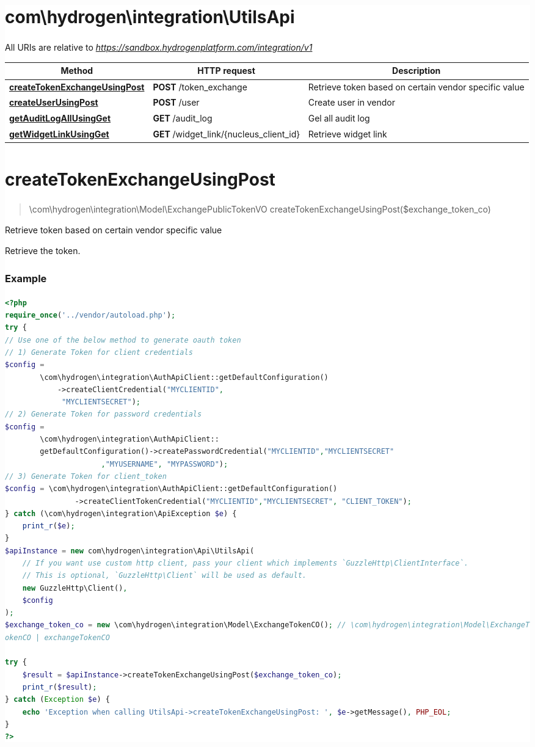 # com\hydrogen\integration\UtilsApi

All URIs are relative to *https://sandbox.hydrogenplatform.com/integration/v1*

Method | HTTP request | Description
------------- | ------------- | -------------
[**createTokenExchangeUsingPost**](UtilsApi.md#createTokenExchangeUsingPost) | **POST** /token_exchange | Retrieve token based on certain vendor specific value
[**createUserUsingPost**](UtilsApi.md#createUserUsingPost) | **POST** /user | Create user in vendor
[**getAuditLogAllUsingGet**](UtilsApi.md#getAuditLogAllUsingGet) | **GET** /audit_log | Gel all audit log
[**getWidgetLinkUsingGet**](UtilsApi.md#getWidgetLinkUsingGet) | **GET** /widget_link/{nucleus_client_id} | Retrieve widget link


# **createTokenExchangeUsingPost**
> \com\hydrogen\integration\Model\ExchangePublicTokenVO createTokenExchangeUsingPost($exchange_token_co)

Retrieve token based on certain vendor specific value

Retrieve the token.

### Example
```php
<?php
require_once('../vendor/autoload.php');
try {
// Use one of the below method to generate oauth token
// 1) Generate Token for client credentials
$config =
        \com\hydrogen\integration\AuthApiClient::getDefaultConfiguration()
            ->createClientCredential("MYCLIENTID",
             "MYCLIENTSECRET");
// 2) Generate Token for password credentials
$config =
        \com\hydrogen\integration\AuthApiClient::
        getDefaultConfiguration()->createPasswordCredential("MYCLIENTID","MYCLIENTSECRET"
                      ,"MYUSERNAME", "MYPASSWORD");
// 3) Generate Token for client_token
$config = \com\hydrogen\integration\AuthApiClient::getDefaultConfiguration()
                ->createClientTokenCredential("MYCLIENTID","MYCLIENTSECRET", "CLIENT_TOKEN");
} catch (\com\hydrogen\integration\ApiException $e) {
    print_r($e);
}
$apiInstance = new com\hydrogen\integration\Api\UtilsApi(
    // If you want use custom http client, pass your client which implements `GuzzleHttp\ClientInterface`.
    // This is optional, `GuzzleHttp\Client` will be used as default.
    new GuzzleHttp\Client(),
    $config
);
$exchange_token_co = new \com\hydrogen\integration\Model\ExchangeTokenCO(); // \com\hydrogen\integration\Model\ExchangeTokenCO | exchangeTokenCO

try {
    $result = $apiInstance->createTokenExchangeUsingPost($exchange_token_co);
    print_r($result);
} catch (Exception $e) {
    echo 'Exception when calling UtilsApi->createTokenExchangeUsingPost: ', $e->getMessage(), PHP_EOL;
}
?>
```